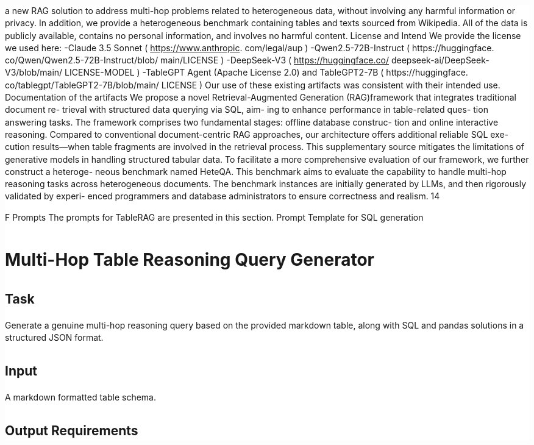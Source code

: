 a new RAG solution to address multi-hop problems
related to heterogeneous data, without involving
any harmful information or privacy. In addition,
we provide a heterogeneous benchmark containing
tables and texts sourced from Wikipedia. All of
the data is publicly available, contains no personal
information, and involves no harmful content.
License and Intend We provide the license we
used here:
-Claude 3.5 Sonnet ( https://www.anthropic.
com/legal/aup )
-Qwen2.5-72B-Instruct ( https://huggingface.
co/Qwen/Qwen2.5-72B-Instruct/blob/
main/LICENSE )
-DeepSeek-V3 ( https://huggingface.co/
deepseek-ai/DeepSeek-V3/blob/main/
LICENSE-MODEL )
-TableGPT Agent (Apache License 2.0) and
TableGPT2-7B ( https://huggingface.
co/tablegpt/TableGPT2-7B/blob/main/
LICENSE )
Our use of these existing artifacts was consistent
with their intended use.
Documentation of the artifacts We propose
a novel Retrieval-Augmented Generation (RAG)framework that integrates traditional document re-
trieval with structured data querying via SQL, aim-
ing to enhance performance in table-related ques-
tion answering tasks. The framework comprises
two fundamental stages: offline database construc-
tion and online interactive reasoning. Compared to
conventional document-centric RAG approaches,
our architecture offers additional reliable SQL exe-
cution results—when table fragments are involved
in the retrieval process. This supplementary source
mitigates the limitations of generative models in
handling structured tabular data.
To facilitate a more comprehensive evaluation
of our framework, we further construct a heteroge-
neous benchmark named HeteQA. This benchmark
aims to evaluate the capability to handle multi-hop
reasoning tasks across heterogeneous documents.
The benchmark instances are initially generated
by LLMs, and then rigorously validated by experi-
enced programmers and database administrators to
ensure correctness and realism.
14

F Prompts
The prompts for TableRAG are presented in this
section.
Prompt Template for SQL generation
# Multi-Hop Table Reasoning Query Generator
## Task
Generate a genuine multi-hop reasoning query based on the provided markdown table, along with SQL and pandas
solutions in a structured JSON format.
## Input
A markdown formatted table schema.
## Output Requirements